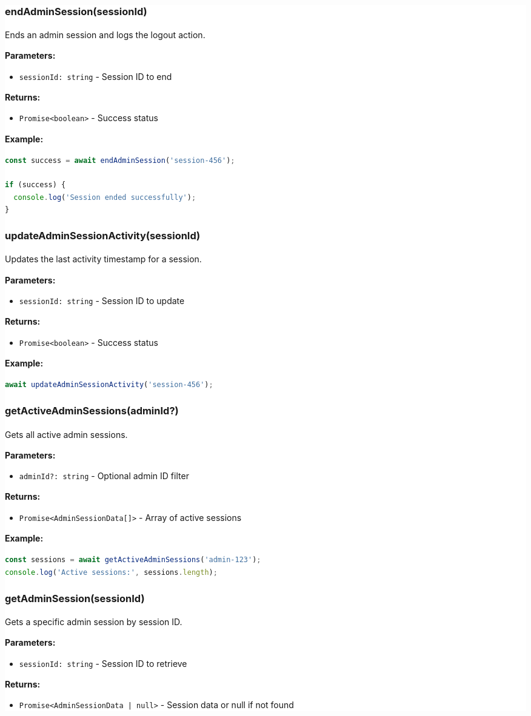 ### endAdminSession(sessionId)

Ends an admin session and logs the logout action.

**Parameters:**
- `sessionId: string` - Session ID to end

**Returns:**
- `Promise<boolean>` - Success status

**Example:**
```typescript
const success = await endAdminSession('session-456');

if (success) {
  console.log('Session ended successfully');
}
```

### updateAdminSessionActivity(sessionId)

Updates the last activity timestamp for a session.

**Parameters:**
- `sessionId: string` - Session ID to update

**Returns:**
- `Promise<boolean>` - Success status

**Example:**
```typescript
await updateAdminSessionActivity('session-456');
```

### getActiveAdminSessions(adminId?)

Gets all active admin sessions.

**Parameters:**
- `adminId?: string` - Optional admin ID filter

**Returns:**
- `Promise<AdminSessionData[]>` - Array of active sessions

**Example:**
```typescript
const sessions = await getActiveAdminSessions('admin-123');
console.log('Active sessions:', sessions.length);
```

### getAdminSession(sessionId)

Gets a specific admin session by session ID.

**Parameters:**
- `sessionId: string` - Session ID to retrieve

**Returns:**
- `Promise<AdminSessionData | null>` - Session data or null if not found

